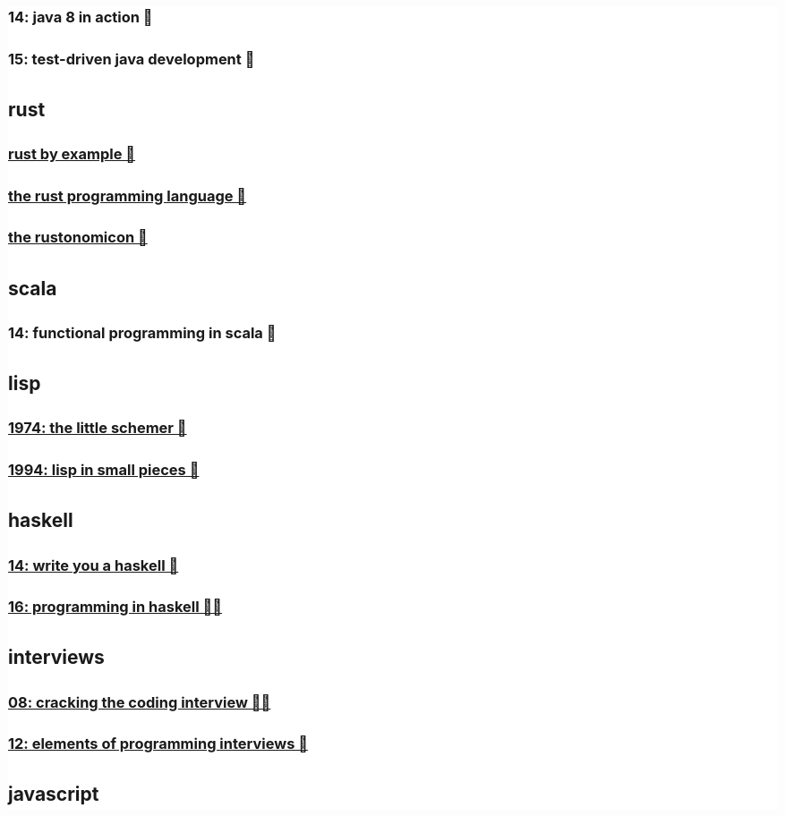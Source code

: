 ### 14: java 8 in action 📕

### 15: test-driven java development 📕

## rust

### [rust by example 📖](https://my.mindnode.com/1sTp6CFsJTZf7n9e79qAGE6Mz5bhgxFFp3pWxfJ7)

### [the rust programming language 📖](https://my.mindnode.com/YwtYRkBEbC2zhKZgA98LSBwHjGzVZFVZdbpwD7Zr)

### [the rustonomicon 📕](https://my.mindnode.com/sTaqi3yV8spkKYWchxdBfpvmnFjceykX2aonL2En)

## scala

### 14: functional programming in scala 📕

## lisp

### [1974: the little schemer 📕](https://my.mindnode.com/Ew12qsKsWLxWPhaeAkD1vcecyyoo4XFrAB6eqM2t)

### [1994: lisp in small pieces 📕](https://my.mindnode.com/z9T1CLiWQCuCmj3zk85UBsj6hpNX4gpJsFU1ZuvT)

## haskell

### [14: write you a haskell 📕](https://my.mindnode.com/ynpZwktGxfLaFiHQYvLpaCtGddEzHjgnvS9dMsTq)

### [16: programming in haskell  📕✨](https://my.mindnode.com/xpqnuUYqQVEkzarNVWgqWKSSwn7pMC7rnqdUzch3)

## interviews

### [08: cracking the coding interview  📕✨](https://my.mindnode.com/q56HqUGVibyi8s7MyfVye2cesSoyDndHTpoXEigv)

### [12: elements of programming interviews 📕](https://my.mindnode.com/LH2cKeEzENf3pyuzxCTecy625x4anqH9SiHfwZAc)

## javascript
